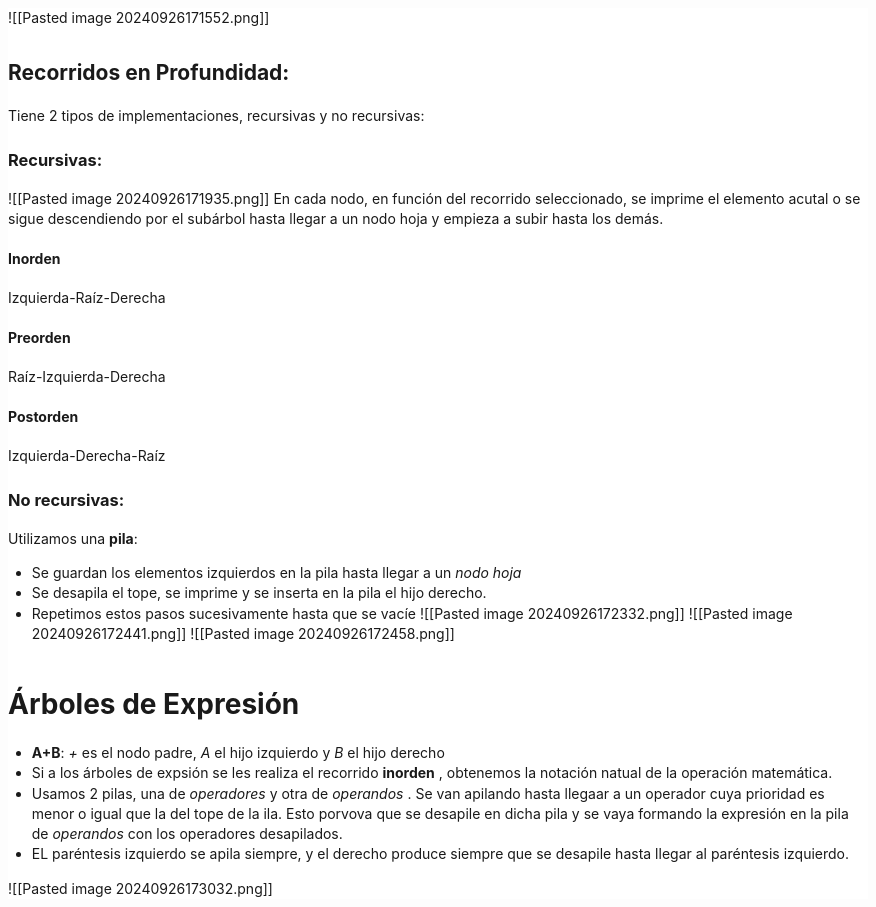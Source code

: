 ![[Pasted image 20240926171552.png]]

## Recorridos en Profundidad:
Tiene 2 tipos de implementaciones, recursivas y no recursivas:
### Recursivas:
![[Pasted image 20240926171935.png]]
En cada nodo, en función del recorrido seleccionado, se imprime el elemento acutal o se sigue descendiendo por el subárbol hasta llegar a un nodo hoja y empieza a subir hasta los demás.
#### Inorden
Izquierda-Raíz-Derecha
#### Preorden
Raíz-Izquierda-Derecha
#### Postorden
Izquierda-Derecha-Raíz

### No recursivas:
Utilizamos una **pila**:
* Se guardan los elementos izquierdos en la pila hasta llegar a un *nodo hoja* 
* Se desapila el tope, se imprime y se inserta en la pila el hijo derecho.
* Repetimos estos pasos sucesivamente hasta que se vacíe
![[Pasted image 20240926172332.png]]
![[Pasted image 20240926172441.png]]
![[Pasted image 20240926172458.png]]

# Árboles de Expresión
* **A+B**: *+* es el nodo padre, *A* el hijo izquierdo y *B* el hijo derecho
* Si a los árboles de expsión se les realiza el recorrido **inorden** , obtenemos la notación natual de la operación matemática. 
* Usamos 2 pilas, una de *operadores* y otra de *operandos* . Se van apilando hasta llegaar a un operador cuya prioridad es menor o igual que la del tope de la ila. Esto porvova que se desapile en dicha pila  y se vaya formando la expresión en la pila de *operandos* con los operadores desapilados.
* EL paréntesis izquierdo se apila siempre,  y el derecho produce siempre que se desapile hasta llegar al paréntesis izquierdo. 

![[Pasted image 20240926173032.png]]

